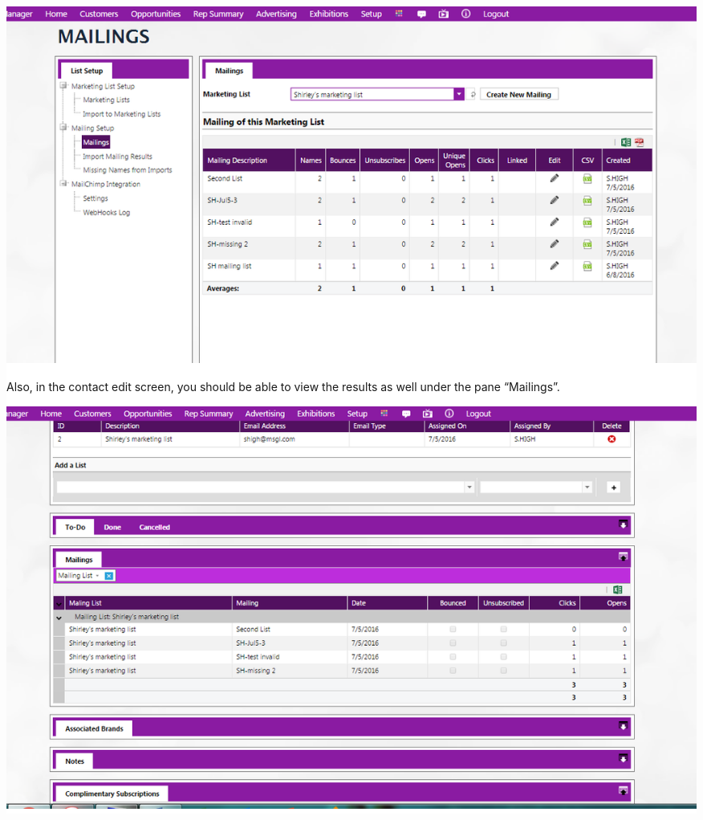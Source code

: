 ![](<../../../.gitbook/assets/18 (15).png>)

Also, in the contact edit screen, you should be able to view the results as well under the pane “Mailings”.

![](<../../../.gitbook/assets/19 (5).png>)
